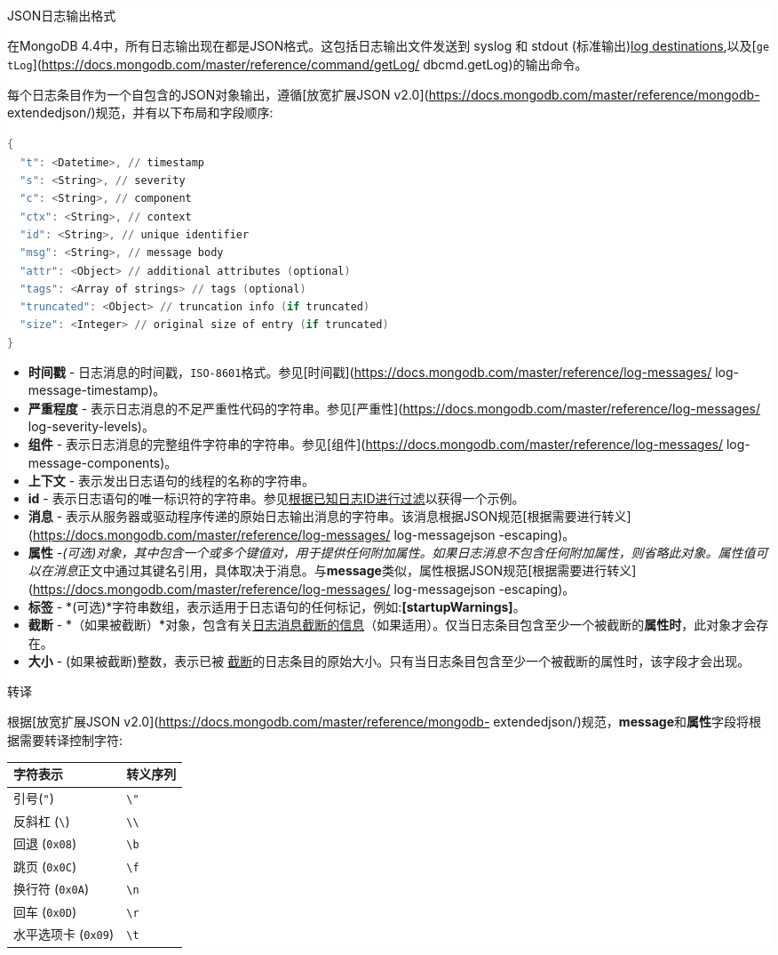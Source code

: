  JSON日志输出格式

在MongoDB 4.4中，所有日志输出现在都是JSON格式。这包括日志输出文件发送到 syslog 和 stdout (标准输出)[log destinations](https://docs.mongodb.com/master/reference/log-messages/log-message-destinations),以及[`getLog`](https://docs.mongodb.com/master/reference/command/getLog/  dbcmd.getLog)的输出命令。

每个日志条目作为一个自包含的JSON对象输出，遵循[放宽扩展JSON v2.0](https://docs.mongodb.com/master/reference/mongodb- extendedjson/)规范，并有以下布局和字段顺序:

```powershell
{
  "t": <Datetime>, // timestamp
  "s": <String>, // severity
  "c": <String>, // component
  "ctx": <String>, // context
  "id": <String>, // unique identifier
  "msg": <String>, // message body
  "attr": <Object> // additional attributes (optional)
  "tags": <Array of strings> // tags (optional)
  "truncated": <Object> // truncation info (if truncated)
  "size": <Integer> // original size of entry (if truncated)
}
```

- **时间戳** - 日志消息的时间戳，`ISO-8601`格式。参见[时间戳](https://docs.mongodb.com/master/reference/log-messages/  log-message-timestamp)。
- **严重程度** - 表示日志消息的不足严重性代码的字符串。参见[严重性](https://docs.mongodb.com/master/reference/log-messages/ log-severity-levels)。
- **组件** - 表示日志消息的完整组件字符串的字符串。参见[组件](https://docs.mongodb.com/master/reference/log-messages/ log-message-components)。
- **上下文** - 表示发出日志语句的线程的名称的字符串。
- **id** - 表示日志语句的唯一标识符的字符串。参见[根据已知日志ID进行过滤](https://docs.mongodb.com/master/reference/log-messages/log-messageparing-example-filterid)以获得一个示例。
- **消息** - 表示从服务器或驱动程序传递的原始日志输出消息的字符串。该消息根据JSON规范[根据需要进行转义](https://docs.mongodb.com/master/reference/log-messages/ log-messagejson -escaping)。
- **属性** -*(可选)*对象，其中包含一个或多个键值对，用于提供任何附加属性。如果日志消息不包含任何附加属性，则省略此对象。属性值可以在*消息*正文中通过其键名引用，具体取决于消息。与**message**类似，属性根据JSON规范[根据需要进行转义](https://docs.mongodb.com/master/reference/log-messages/ log-messagejson -escaping)。
- **标签** - *(可选)*字符串数组，表示适用于日志语句的任何标记，例如:**[startupWarnings]**。
- **截断** - *（如果被截断）*对象，包含有关[日志消息截断的信息](https://docs.mongodb.com/master/reference/log-messages/log-message-truncation)（如果适用）。仅当日志条目包含至少一个被截断的**属性时**，此对象才会存在。
- **大小** - (如果被截断)整数，表示已被 [截断](https://docs.mongodb.com/master/reference/log-messages/log-message-truncation)的日志条目的原始大小。只有当日志条目包含至少一个被截断的属性时，该字段才会出现。

 转译

根据[放宽扩展JSON v2.0](https://docs.mongodb.com/master/reference/mongodb- extendedjson/)规范，**message**和**属性**字段将根据需要转译控制字符:

| 字符表示            | 转义序列 |
| :------------------ | :------- |
| 引号(`"`)           | `\"`     |
| 反斜杠 (`\`)        | `\\`     |
| 回退 (`0x08`)       | `\b`     |
| 跳页 (`0x0C`)       | `\f`     |
| 换行符 (`0x0A`)     | `\n`     |
| 回车 (`0x0D`)       | `\r`     |
| 水平选项卡 (`0x09`) | `\t`     |
